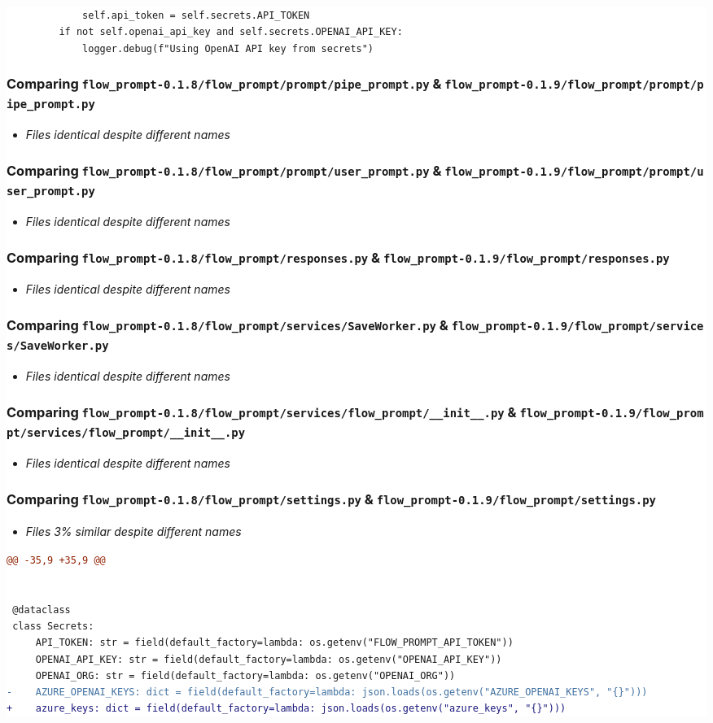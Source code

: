 ```diff
             self.api_token = self.secrets.API_TOKEN
         if not self.openai_api_key and self.secrets.OPENAI_API_KEY:
             logger.debug(f"Using OpenAI API key from secrets")
```

### Comparing `flow_prompt-0.1.8/flow_prompt/prompt/pipe_prompt.py` & `flow_prompt-0.1.9/flow_prompt/prompt/pipe_prompt.py`

 * *Files identical despite different names*

### Comparing `flow_prompt-0.1.8/flow_prompt/prompt/user_prompt.py` & `flow_prompt-0.1.9/flow_prompt/prompt/user_prompt.py`

 * *Files identical despite different names*

### Comparing `flow_prompt-0.1.8/flow_prompt/responses.py` & `flow_prompt-0.1.9/flow_prompt/responses.py`

 * *Files identical despite different names*

### Comparing `flow_prompt-0.1.8/flow_prompt/services/SaveWorker.py` & `flow_prompt-0.1.9/flow_prompt/services/SaveWorker.py`

 * *Files identical despite different names*

### Comparing `flow_prompt-0.1.8/flow_prompt/services/flow_prompt/__init__.py` & `flow_prompt-0.1.9/flow_prompt/services/flow_prompt/__init__.py`

 * *Files identical despite different names*

### Comparing `flow_prompt-0.1.8/flow_prompt/settings.py` & `flow_prompt-0.1.9/flow_prompt/settings.py`

 * *Files 3% similar despite different names*

```diff
@@ -35,9 +35,9 @@
 
 
 @dataclass
 class Secrets:
     API_TOKEN: str = field(default_factory=lambda: os.getenv("FLOW_PROMPT_API_TOKEN"))
     OPENAI_API_KEY: str = field(default_factory=lambda: os.getenv("OPENAI_API_KEY"))
     OPENAI_ORG: str = field(default_factory=lambda: os.getenv("OPENAI_ORG"))
-    AZURE_OPENAI_KEYS: dict = field(default_factory=lambda: json.loads(os.getenv("AZURE_OPENAI_KEYS", "{}")))
+    azure_keys: dict = field(default_factory=lambda: json.loads(os.getenv("azure_keys", "{}")))
```
